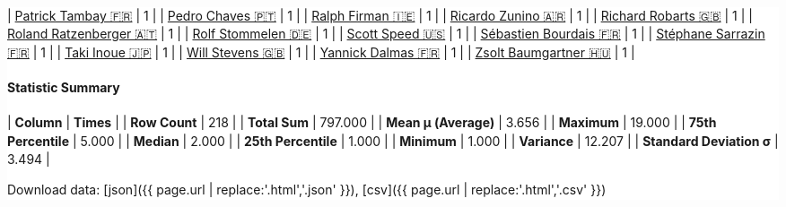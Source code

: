 | [Patrick Tambay 🇫🇷](/f1/drivers/tambay) | 1 |
| [Pedro Chaves 🇵🇹](/f1/drivers/chaves) | 1 |
| [Ralph Firman 🇮🇪](/f1/drivers/firman) | 1 |
| [Ricardo Zunino 🇦🇷](/f1/drivers/zunino) | 1 |
| [Richard Robarts 🇬🇧](/f1/drivers/robarts) | 1 |
| [Roland Ratzenberger 🇦🇹](/f1/drivers/ratzenberger) | 1 |
| [Rolf Stommelen 🇩🇪](/f1/drivers/stommelen) | 1 |
| [Scott Speed 🇺🇸](/f1/drivers/speed) | 1 |
| [Sébastien Bourdais 🇫🇷](/f1/drivers/bourdais) | 1 |
| [Stéphane Sarrazin 🇫🇷](/f1/drivers/sarrazin) | 1 |
| [Taki Inoue 🇯🇵](/f1/drivers/inoue) | 1 |
| [Will Stevens 🇬🇧](/f1/drivers/stevens) | 1 |
| [Yannick Dalmas 🇫🇷](/f1/drivers/dalmas) | 1 |
| [Zsolt Baumgartner 🇭🇺](/f1/drivers/baumgartner) | 1 |

#### Statistic Summary

| **Column** | **Times** |
| **Row Count** | 218 |
| **Total Sum** | 797.000 |
| **Mean μ (Average)** | 3.656 |
| **Maximum** | 19.000 |
| **75th Percentile** | 5.000 |
| **Median** | 2.000 |
| **25th Percentile** | 1.000 |
| **Minimum** | 1.000 |
| **Variance** | 12.207 |
| **Standard Deviation σ** | 3.494 |

Download data: [json]({{ page.url | replace:'.html','.json' }}), [csv]({{ page.url | replace:'.html','.csv' }})
